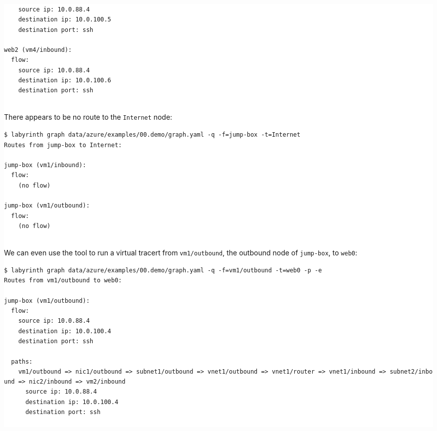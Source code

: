 ~~~
    source ip: 10.0.88.4
    destination ip: 10.0.100.5
    destination port: ssh

web2 (vm4/inbound):
  flow:
    source ip: 10.0.88.4
    destination ip: 10.0.100.6
    destination port: ssh


~~~

There appears to be no route to the `Internet` node: 

[//]: # (script labyrinth graph data/azure/examples/00.demo/graph.yaml -q -f=jump-box -t=Internet)
~~~
$ labyrinth graph data/azure/examples/00.demo/graph.yaml -q -f=jump-box -t=Internet
Routes from jump-box to Internet:

jump-box (vm1/inbound):
  flow:
    (no flow)

jump-box (vm1/outbound):
  flow:
    (no flow)


~~~

We can even use the tool to run a virtual tracert from `vm1/outbound`, the outbound node of `jump-box`, to `web0`:

[//]: # (script labyrinth graph data/azure/examples/00.demo/graph.yaml -q -f=vm1/outbound -t=web0 -p -e)
~~~
$ labyrinth graph data/azure/examples/00.demo/graph.yaml -q -f=vm1/outbound -t=web0 -p -e
Routes from vm1/outbound to web0:

jump-box (vm1/outbound):
  flow:
    source ip: 10.0.88.4
    destination ip: 10.0.100.4
    destination port: ssh

  paths:
    vm1/outbound => nic1/outbound => subnet1/outbound => vnet1/outbound => vnet1/router => vnet1/inbound => subnet2/inbound => nic2/inbound => vm2/inbound
      source ip: 10.0.88.4
      destination ip: 10.0.100.4
      destination port: ssh


~~~


[//]: # (script labyrinth graph data/azure/examples/00.demo/graph.yaml -q -f=jump-box)
[//]: # (interactive one > node.exe -i build/src/apps/labyrinth.js explore data/azure/examples/00.demo/graph.yaml)
[//]: # (interactive one > node.exe -i build/src/apps/labyrinth.js explore data/azure/examples/00.demo/graph.yaml)
[//]: # (interactive one > node.exe -i build/src/apps/labyrinth.js explore data/azure/examples/00.demo/graph.yaml)
[//]: # (interactive one > node.exe -i build/src/apps/labyrinth.js explore data/azure/examples/00.demo/graph.yaml)
[//]: # (interactive one > node.exe -i build/src/apps/labyrinth.js explore data/azure/examples/00.demo/graph.yaml)
[//]: # (interactive one > node.exe -i build/src/apps/labyrinth.js explore data/azure/examples/00.demo/graph.yaml)
[//]: # (interactive one > node.exe -i build/src/apps/labyrinth.js explore data/azure/examples/00.demo/graph.yaml)
[//]: # (interactive one > node.exe -i build/src/apps/labyrinth.js explore data/azure/examples/00.demo/graph.yaml)
[//]: # (interactive one > node.exe -i build/src/apps/labyrinth.js explore data/azure/examples/00.demo/graph.yaml)
[//]: # (interactive one > node.exe -i build/src/apps/labyrinth.js explore data/azure/examples/00.demo/graph.yaml)
[//]: # (interactive one > node.exe -i build/src/apps/labyrinth.js explore data/azure/examples/00.demo/graph.yaml)